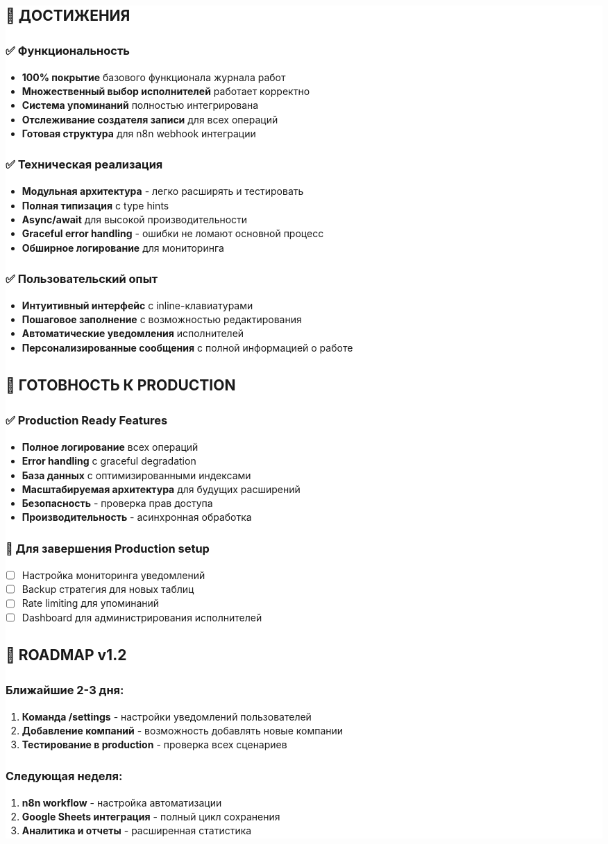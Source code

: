 ## 🎉 ДОСТИЖЕНИЯ

### ✅ Функциональность
- **100% покрытие** базового функционала журнала работ
- **Множественный выбор исполнителей** работает корректно
- **Система упоминаний** полностью интегрирована
- **Отслеживание создателя записи** для всех операций
- **Готовая структура** для n8n webhook интеграции

### ✅ Техническая реализация
- **Модульная архитектура** - легко расширять и тестировать
- **Полная типизация** с type hints
- **Async/await** для высокой производительности
- **Graceful error handling** - ошибки не ломают основной процесс
- **Обширное логирование** для мониторинга

### ✅ Пользовательский опыт
- **Интуитивный интерфейс** с inline-клавиатурами
- **Пошаговое заполнение** с возможностью редактирования
- **Автоматические уведомления** исполнителей
- **Персонализированные сообщения** с полной информацией о работе

## 🔧 ГОТОВНОСТЬ К PRODUCTION

### ✅ Production Ready Features
- **Полное логирование** всех операций
- **Error handling** с graceful degradation
- **База данных** с оптимизированными индексами
- **Масштабируемая архитектура** для будущих расширений
- **Безопасность** - проверка прав доступа
- **Производительность** - асинхронная обработка

### 🔄 Для завершения Production setup
- [ ] Настройка мониторинга уведомлений
- [ ] Backup стратегия для новых таблиц
- [ ] Rate limiting для упоминаний
- [ ] Dashboard для администрирования исполнителей

## 🎯 ROADMAP v1.2

### Ближайшие 2-3 дня:
1. **Команда /settings** - настройки уведомлений пользователей
2. **Добавление компаний** - возможность добавлять новые компании
3. **Тестирование в production** - проверка всех сценариев

### Следующая неделя:
1. **n8n workflow** - настройка автоматизации
2. **Google Sheets интеграция** - полный цикл сохранения
3. **Аналитика и отчеты** - расширенная статистика
